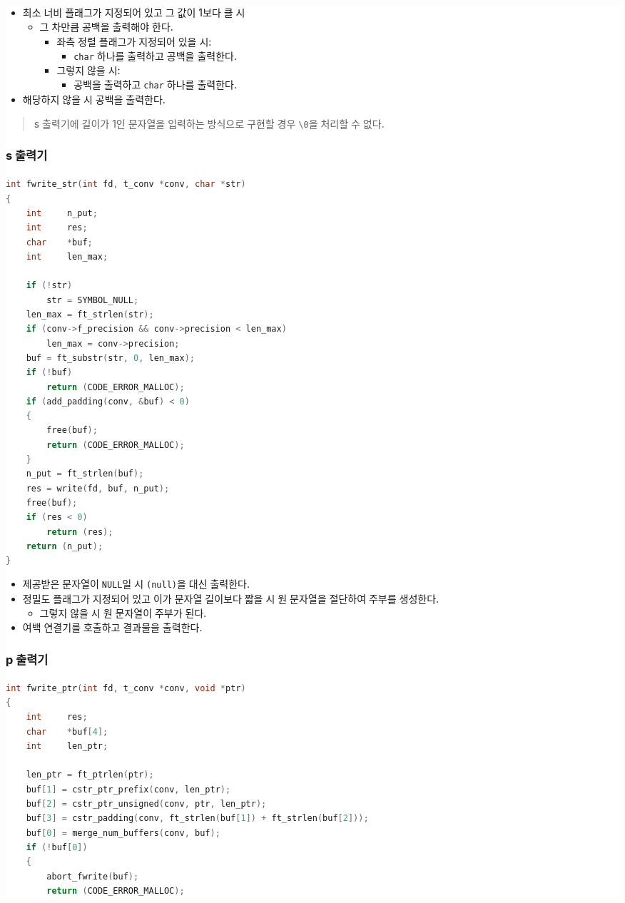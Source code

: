 - 최소 너비 플래그가 지정되어 있고 그 값이 1보다 클 시
  - 그 차만큼 공백을 출력해야 한다.
    - 좌측 정렬 플래그가 지정되어 있을 시:
      - `char` 하나를 출력하고 공백을 출력한다.
    - 그렇지 않을 시:
      - 공백을 출력하고 `char` 하나를 출력한다.
- 해당하지 않을 시 공백을 출력한다.

> s 출력기에 길이가 1인 문자열을 입력하는 방식으로 구현할 경우 `\0`을 처리할 수 없다.

### s 출력기

```c
int	fwrite_str(int fd, t_conv *conv, char *str)
{
	int		n_put;
	int		res;
	char	*buf;
	int		len_max;

	if (!str)
		str = SYMBOL_NULL;
	len_max = ft_strlen(str);
	if (conv->f_precision && conv->precision < len_max)
		len_max = conv->precision;
	buf = ft_substr(str, 0, len_max);
	if (!buf)
		return (CODE_ERROR_MALLOC);
	if (add_padding(conv, &buf) < 0)
	{
		free(buf);
		return (CODE_ERROR_MALLOC);
	}
	n_put = ft_strlen(buf);
	res = write(fd, buf, n_put);
	free(buf);
	if (res < 0)
		return (res);
	return (n_put);
}
```

- 제공받은 문자열이 `NULL`일 시 `(null)`을 대신 출력한다.
- 정밀도 플래그가 지정되어 있고 이가 문자열 길이보다 짧을 시 원 문자열을 절단하여 주부를 생성한다.
  - 그렇지 않을 시 원 문자열이 주부가 된다.
- 여백 연결기를 호출하고 결과물을 출력한다.

### p 출력기

```c
int	fwrite_ptr(int fd, t_conv *conv, void *ptr)
{
	int		res;
	char	*buf[4];
	int		len_ptr;

	len_ptr = ft_ptrlen(ptr);
	buf[1] = cstr_ptr_prefix(conv, len_ptr);
	buf[2] = cstr_ptr_unsigned(conv, ptr, len_ptr);
	buf[3] = cstr_padding(conv, ft_strlen(buf[1]) + ft_strlen(buf[2]));
	buf[0] = merge_num_buffers(conv, buf);
	if (!buf[0])
	{
		abort_fwrite(buf);
		return (CODE_ERROR_MALLOC);
```